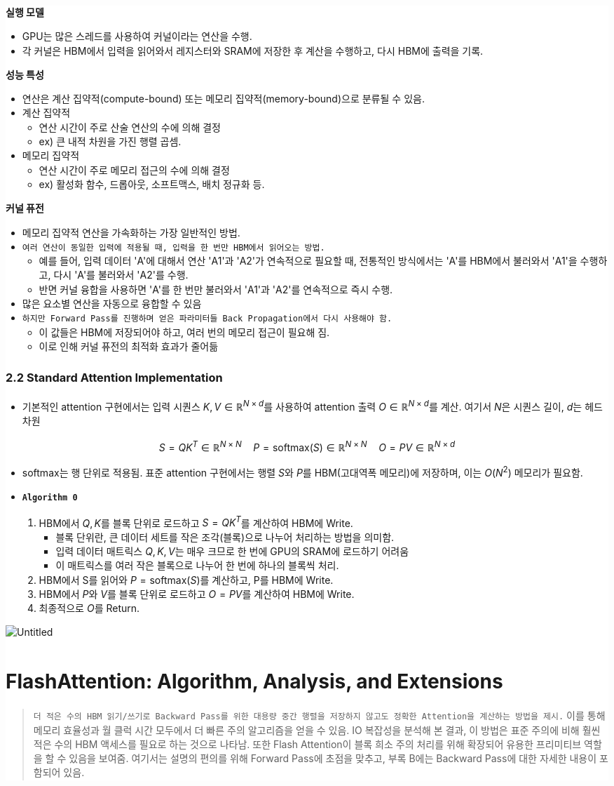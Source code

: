 **실행 모델**

- GPU는 많은 스레드를 사용하여 커널이라는 연산을 수행.
- 각 커널은 HBM에서 입력을 읽어와서 레지스터와 SRAM에 저장한 후 계산을 수행하고, 다시 HBM에 출력을 기록.

**성능 특성**

- 연산은 계산 집약적(compute-bound) 또는 메모리 집약적(memory-bound)으로 분류될 수 있음.
- 계산 집약적
    - 연산 시간이 주로 산술 연산의 수에 의해 결정
    - ex) 큰 내적 차원을 가진 행렬 곱셈.
- 메모리 집약적
    - 연산 시간이 주로 메모리 접근의 수에 의해 결정
    - ex) 활성화 함수, 드롭아웃, 소프트맥스, 배치 정규화 등.

**커널 퓨전**

- 메모리 집약적 연산을 가속화하는 가장 일반적인 방법.
- `여러 연산이 동일한 입력에 적용될 때, 입력을 한 번만 HBM에서 읽어오는 방법.`
    - 예를 들어, 입력 데이터 'A'에 대해서 연산 'A1'과 'A2'가 연속적으로 필요할 때, 전통적인 방식에서는 'A'를 HBM에서 불러와서 'A1'을 수행하고, 다시 'A'를 불러와서 'A2'를 수행.
    - 반면 커널 융합을 사용하면 'A'를 한 번만 불러와서 'A1'과 'A2'를 연속적으로 즉시 수행.
- 많은 요소별 연산을 자동으로 융합할 수 있음
- `하지만 Forward Pass를 진행하며 얻은 파라미터들 Back Propagation에서 다시 사용해야 함.`
    - 이 값들은 HBM에 저장되어야 하고, 여러 번의 메모리 접근이 필요해 짐.
    - 이로 인해 커널 퓨전의 최적화 효과가 줄어듦

### 2.2 Standard Attention Implementation

- 기본적인 attention 구현에서는 입력 시퀀스 $K, V \in \mathbb{R}^{N \times d}$를 사용하여 attention 출력 $O \in \mathbb{R}^{N \times d}$를 계산. 여기서 $N$은 시퀀스 길이, $d$는 헤드 차원

$$
S = QK^T \in \mathbb{R}^{N \times N} \quad P = \text{softmax}(S) \in \mathbb{R}^{N \times N} \quad O = PV \in \mathbb{R}^{N \times d}
$$

- softmax는 행 단위로 적용됨. 표준 attention 구현에서는 행렬 $S$와 $P$를 HBM(고대역폭 메모리)에 저장하며, 이는 $O(N^2)$ 메모리가 필요함.

- **`Algorithm 0`**
    1. HBM에서 $Q, K$를 블록 단위로 로드하고 $S=QK^T$를 계산하여 HBM에 Write.
        - 블록 단위란, 큰 데이터 세트를 작은 조각(블록)으로 나누어 처리하는 방법을 의미함.
        - 입력 데이터 매트릭스 $Q, K, V$는 매우 크므로 한 번에 GPU의 SRAM에 로드하기 어려움
        - 이 매트릭스를 여러 작은 블록으로 나누어 한 번에 하나의 블록씩 처리.
    2. HBM에서 S를 읽어와 $P=\text{softmax}(S)$를 계산하고, P를 HBM에 Write.
    3. HBM에서 $P$와 $V$를 블록 단위로 로드하고 $O=PV$를 계산하여 HBM에 Write.
    4. 최종적으로 $O$를 Return.

![Untitled](https://prod-files-secure.s3.us-west-2.amazonaws.com/19fd67b1-0aa7-45f9-9b6d-a8b441f60733/ff9b7a74-a464-458f-af24-ddd532198b79/Untitled.png)

# FlashAttention: Algorithm, Analysis, and Extensions

> `더 적은 수의 HBM 읽기/쓰기로 Backward Pass를 위한 대용량 중간 행렬을 저장하지 않고도 정확한 Attention을 계산하는 방법을 제시.` 이를 통해 메모리 효율성과 월 클럭 시간 모두에서 더 빠른 주의 알고리즘을 얻을 수 있음. IO 복잡성을 분석해 본 결과, 이 방법은 표준 주의에 비해 훨씬 적은 수의 HBM 액세스를 필요로 하는 것으로 나타남. 또한  Flash Attention이 블록 희소 주의 처리를 위해 확장되어 유용한 프리미티브 역할을 할 수 있음을 보여줌. 여기서는 설명의 편의를 위해 Forward Pass에 초점을 맞추고, 부록 B에는 Backward Pass에 대한 자세한 내용이 포함되어 있음.
> 
